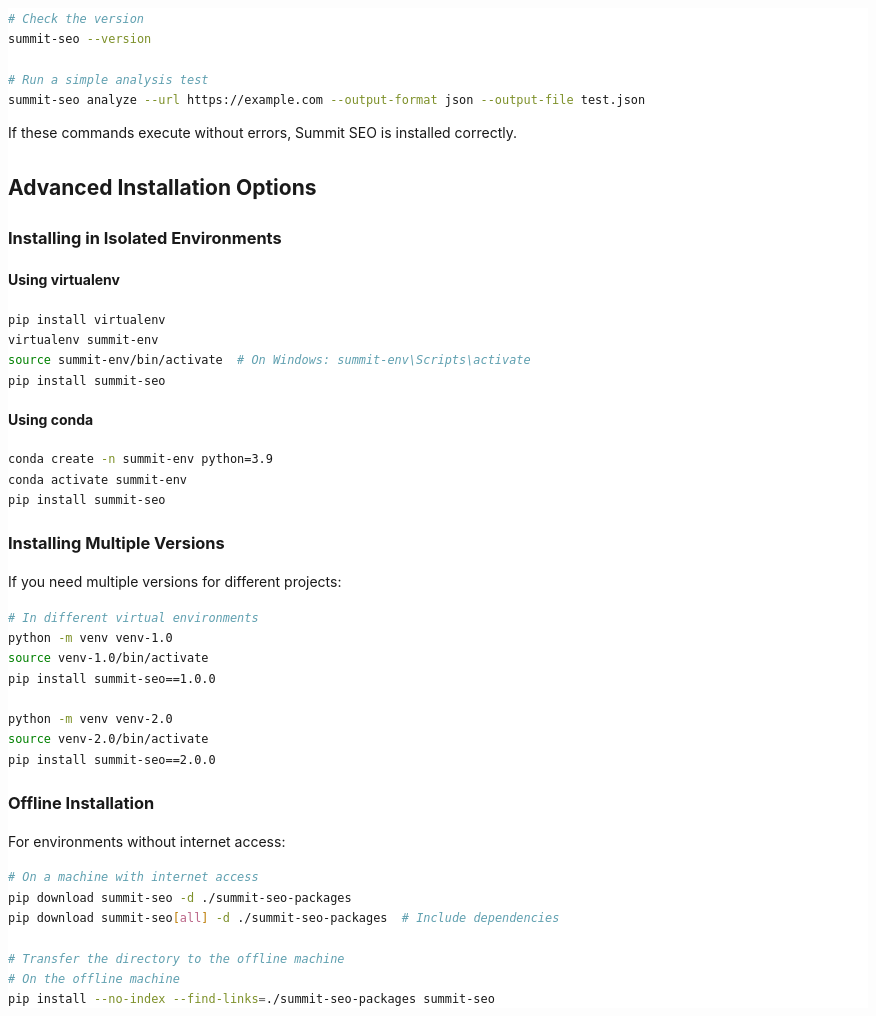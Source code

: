 ```bash
# Check the version
summit-seo --version

# Run a simple analysis test
summit-seo analyze --url https://example.com --output-format json --output-file test.json
```

If these commands execute without errors, Summit SEO is installed correctly.

## Advanced Installation Options

### Installing in Isolated Environments

#### Using virtualenv

```bash
pip install virtualenv
virtualenv summit-env
source summit-env/bin/activate  # On Windows: summit-env\Scripts\activate
pip install summit-seo
```

#### Using conda

```bash
conda create -n summit-env python=3.9
conda activate summit-env
pip install summit-seo
```

### Installing Multiple Versions

If you need multiple versions for different projects:

```bash
# In different virtual environments
python -m venv venv-1.0
source venv-1.0/bin/activate
pip install summit-seo==1.0.0

python -m venv venv-2.0
source venv-2.0/bin/activate
pip install summit-seo==2.0.0
```

### Offline Installation

For environments without internet access:

```bash
# On a machine with internet access
pip download summit-seo -d ./summit-seo-packages
pip download summit-seo[all] -d ./summit-seo-packages  # Include dependencies

# Transfer the directory to the offline machine
# On the offline machine
pip install --no-index --find-links=./summit-seo-packages summit-seo
```
